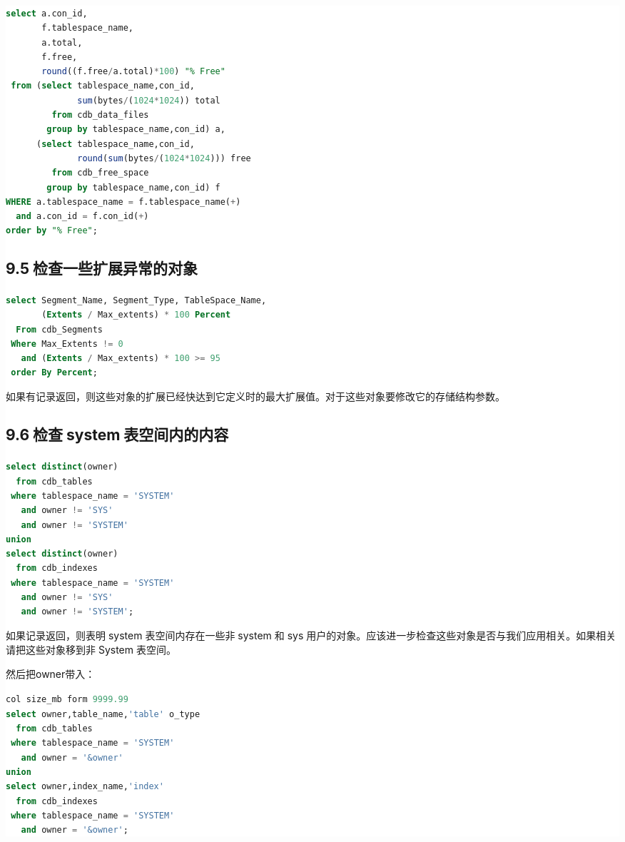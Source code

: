 ```sql
select a.con_id,
       f.tablespace_name,
	   a.total,
	   f.free,
	   round((f.free/a.total)*100) "% Free"
 from (select tablespace_name,con_id,
	  		  sum(bytes/(1024*1024)) total 
	     from cdb_data_files 
	    group by tablespace_name,con_id) a,
	  (select tablespace_name,con_id,
			  round(sum(bytes/(1024*1024))) free
	     from cdb_free_space 
	    group by tablespace_name,con_id) f
WHERE a.tablespace_name = f.tablespace_name(+)
  and a.con_id = f.con_id(+)
order by "% Free";
```

## 9.5 检查一些扩展异常的对象

```sql
select Segment_Name, Segment_Type, TableSpace_Name,
	   (Extents / Max_extents) * 100 Percent
  From cdb_Segments
 Where Max_Extents != 0 
   and (Extents / Max_extents) * 100 >= 95 
 order By Percent;
```

如果有记录返回，则这些对象的扩展已经快达到它定义时的最大扩展值。对于这些对象要修改它的存储结构参数。

## 9.6 检查 system 表空间内的内容

```sql
select distinct(owner) 
  from cdb_tables
 where tablespace_name = 'SYSTEM' 
   and owner != 'SYS' 
   and owner != 'SYSTEM'
union
select distinct(owner) 
  from cdb_indexes
 where tablespace_name = 'SYSTEM' 
   and owner != 'SYS' 
   and owner != 'SYSTEM';
```

如果记录返回，则表明 system 表空间内存在一些非 system 和 sys 用户的对象。应该进一步检查这些对象是否与我们应用相关。如果相关请把这些对象移到非 System 表空间。

然后把owner带入：

```sql
col size_mb form 9999.99
select owner,table_name,'table' o_type
  from cdb_tables
 where tablespace_name = 'SYSTEM' 
   and owner = '&owner'
union
select owner,index_name,'index'
  from cdb_indexes
 where tablespace_name = 'SYSTEM' 
   and owner = '&owner';
```
